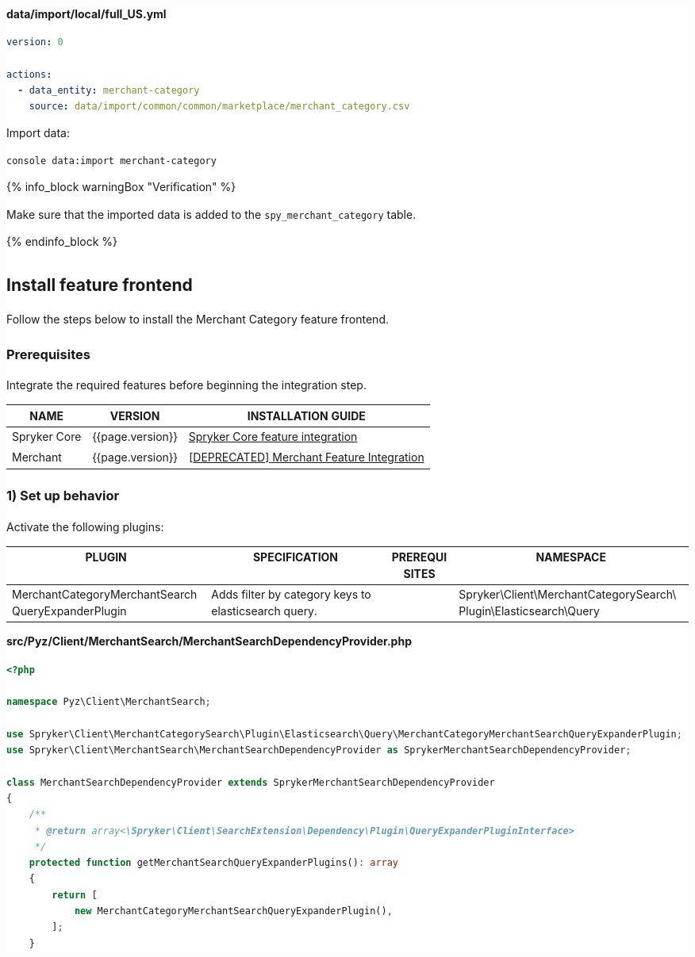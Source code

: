 **data/import/local/full_US.yml**

```yml
version: 0

actions:
  - data_entity: merchant-category
    source: data/import/common/common/marketplace/merchant_category.csv
```

Import data:

```bash
console data:import merchant-category
```

{% info_block warningBox "Verification" %}

Make sure that the imported data is added to the `spy_merchant_category` table.

{% endinfo_block %}

## Install feature frontend

Follow the steps below to install the Merchant Category feature frontend.

### Prerequisites

Integrate the required features before beginning the integration step.

| NAME | VERSION | INSTALLATION GUIDE |
| -------- | ------ | -------------- |
| Spryker Core | {{page.version}}  | [Spryker Core feature integration](/docs/pbc/all/miscellaneous/{{page.version}}/install-and-upgrade/install-features/install-the-spryker-core-feature.html) |
| Merchant     | {{page.version}} | [[DEPRECATED\] Merchant Feature Integration](https://github.com/spryker-feature/merchant) |

### 1) Set up behavior

Activate the following plugins:

| PLUGIN | SPECIFICATION | PREREQUISITES | NAMESPACE |
| ---------------- | -------------- | ----------- | ---------------------- |
| MerchantCategoryMerchantSearchQueryExpanderPlugin | Adds filter by category keys to elasticsearch query. |   | Spryker\Client\MerchantCategorySearch\Plugin\Elasticsearch\Query |

**src/Pyz/Client/MerchantSearch/MerchantSearchDependencyProvider.php**

```php
<?php

namespace Pyz\Client\MerchantSearch;

use Spryker\Client\MerchantCategorySearch\Plugin\Elasticsearch\Query\MerchantCategoryMerchantSearchQueryExpanderPlugin;
use Spryker\Client\MerchantSearch\MerchantSearchDependencyProvider as SprykerMerchantSearchDependencyProvider;

class MerchantSearchDependencyProvider extends SprykerMerchantSearchDependencyProvider
{
    /**
     * @return array<\Spryker\Client\SearchExtension\Dependency\Plugin\QueryExpanderPluginInterface>
     */
    protected function getMerchantSearchQueryExpanderPlugins(): array
    {
        return [
            new MerchantCategoryMerchantSearchQueryExpanderPlugin(),
        ];
    }
```